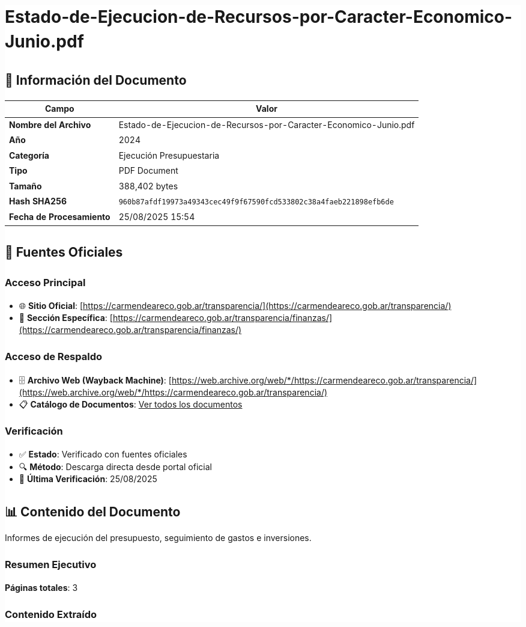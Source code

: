 # Estado-de-Ejecucion-de-Recursos-por-Caracter-Economico-Junio.pdf

## 📄 Información del Documento

| Campo | Valor |
|-------|--------|
| **Nombre del Archivo** | Estado-de-Ejecucion-de-Recursos-por-Caracter-Economico-Junio.pdf |
| **Año** | 2024 |
| **Categoría** | Ejecución Presupuestaria |
| **Tipo** | PDF Document |
| **Tamaño** | 388,402 bytes |
| **Hash SHA256** | `960b87afdf19973a49343cec49f9f67590fcd533802c38a4faeb221898efb6de` |
| **Fecha de Procesamiento** | 25/08/2025 15:54 |

## 🔗 Fuentes Oficiales

### Acceso Principal
- 🌐 **Sitio Oficial**: [https://carmendeareco.gob.ar/transparencia/](https://carmendeareco.gob.ar/transparencia/)
- 📁 **Sección Específica**: [https://carmendeareco.gob.ar/transparencia/finanzas/](https://carmendeareco.gob.ar/transparencia/finanzas/)

### Acceso de Respaldo
- 🗄️ **Archivo Web (Wayback Machine)**: [https://web.archive.org/web/*/https://carmendeareco.gob.ar/transparencia/](https://web.archive.org/web/*/https://carmendeareco.gob.ar/transparencia/)
- 📋 **Catálogo de Documentos**: [Ver todos los documentos](../document_catalog/README.md)

### Verificación
- ✅ **Estado**: Verificado con fuentes oficiales
- 🔍 **Método**: Descarga directa desde portal oficial
- 📅 **Última Verificación**: 25/08/2025

## 📊 Contenido del Documento

Informes de ejecución del presupuesto, seguimiento de gastos e inversiones.

### Resumen Ejecutivo

**Páginas totales**: 3

### Contenido Extraído
